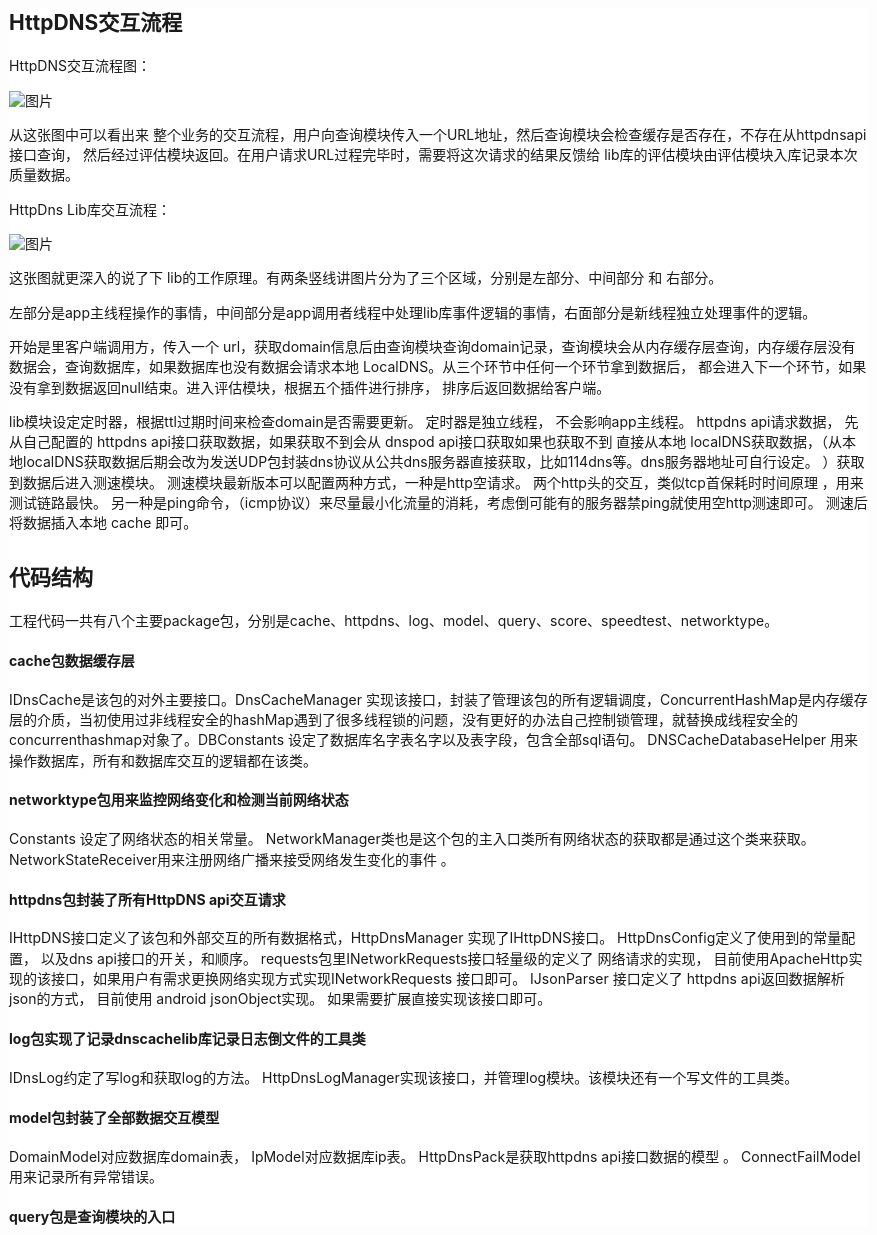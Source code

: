 ## HttpDNS交互流程

HttpDNS交互流程图：

![图片](App%E5%9F%9F%E5%90%8D%E5%8A%AB%E6%8C%81%E4%B9%8BDNS%E9%AB%98%E5%8F%AF%E7%94%A8%20-%20%E5%BC%80%E6%BA%90%E7%89%88HttpDNS%E6%96%B9%E6%A1%88%E8%AF%A6%E8%A7%A3.assets/640)

从这张图中可以看出来 整个业务的交互流程，用户向查询模块传入一个URL地址，然后查询模块会检查缓存是否存在，不存在从httpdnsapi接口查询， 然后经过评估模块返回。在用户请求URL过程完毕时，需要将这次请求的结果反馈给 lib库的评估模块由评估模块入库记录本次质量数据。

HttpDns Lib库交互流程：

![图片](App%E5%9F%9F%E5%90%8D%E5%8A%AB%E6%8C%81%E4%B9%8BDNS%E9%AB%98%E5%8F%AF%E7%94%A8%20-%20%E5%BC%80%E6%BA%90%E7%89%88HttpDNS%E6%96%B9%E6%A1%88%E8%AF%A6%E8%A7%A3.assets/640)

这张图就更深入的说了下 lib的工作原理。有两条竖线讲图片分为了三个区域，分别是左部分、中间部分 和 右部分。

左部分是app主线程操作的事情，中间部分是app调用者线程中处理lib库事件逻辑的事情，右面部分是新线程独立处理事件的逻辑。

开始是里客户端调用方，传入一个 url，获取domain信息后由查询模块查询domain记录，查询模块会从内存缓存层查询，内存缓存层没有数据会，查询数据库，如果数据库也没有数据会请求本地 LocalDNS。从三个环节中任何一个环节拿到数据后， 都会进入下一个环节，如果没有拿到数据返回null结束。进入评估模块，根据五个插件进行排序， 排序后返回数据给客户端。

lib模块设定定时器，根据ttl过期时间来检查domain是否需要更新。 定时器是独立线程， 不会影响app主线程。 httpdns api请求数据， 先从自己配置的 httpdns api接口获取数据，如果获取不到会从 dnspod api接口获取如果也获取不到 直接从本地 localDNS获取数据，（从本地localDNS获取数据后期会改为发送UDP包封装dns协议从公共dns服务器直接获取，比如114dns等。dns服务器地址可自行设定。 ）获取到数据后进入测速模块。 测速模块最新版本可以配置两种方式，一种是http空请求。 两个http头的交互，类似tcp首保耗时时间原理 ，用来测试链路最快。 另一种是ping命令，（icmp协议）来尽量最小化流量的消耗，考虑倒可能有的服务器禁ping就使用空http测速即可。 测速后将数据插入本地 cache 即可。

## 代码结构

工程代码一共有八个主要package包，分别是cache、httpdns、log、model、query、score、speedtest、networktype。

#### **cache包数据缓存层**

IDnsCache是该包的对外主要接口。DnsCacheManager 实现该接口，封装了管理该包的所有逻辑调度，ConcurrentHashMap是内存缓存层的介质，当初使用过非线程安全的hashMap遇到了很多线程锁的问题，没有更好的办法自己控制锁管理，就替换成线程安全的concurrenthashmap对象了。DBConstants 设定了数据库名字表名字以及表字段，包含全部sql语句。 DNSCacheDatabaseHelper 用来操作数据库，所有和数据库交互的逻辑都在该类。

#### **networktype包用来监控网络变化和检测当前网络状态**

Constants 设定了网络状态的相关常量。 NetworkManager类也是这个包的主入口类所有网络状态的获取都是通过这个类来获取。 NetworkStateReceiver用来注册网络广播来接受网络发生变化的事件 。

#### **httpdns包封装了所有HttpDNS api交互请求**

IHttpDNS接口定义了该包和外部交互的所有数据格式，HttpDnsManager 实现了IHttpDNS接口。 HttpDnsConfig定义了使用到的常量配置， 以及dns api接口的开关，和顺序。 requests包里INetworkRequests接口轻量级的定义了 网络请求的实现， 目前使用ApacheHttp实现的该接口，如果用户有需求更换网络实现方式实现INetworkRequests 接口即可。 IJsonParser 接口定义了 httpdns api返回数据解析json的方式， 目前使用 android jsonObject实现。 如果需要扩展直接实现该接口即可。

#### **log包实现了记录dnscachelib库记录日志倒文件的工具类**

IDnsLog约定了写log和获取log的方法。 HttpDnsLogManager实现该接口，并管理log模块。该模块还有一个写文件的工具类。

#### **model包封装了全部数据交互模型**

DomainModel对应数据库domain表， IpModel对应数据库ip表。 HttpDnsPack是获取httpdns api接口数据的模型 。 ConnectFailModel用来记录所有异常错误。

#### **query包是查询模块的入口**

